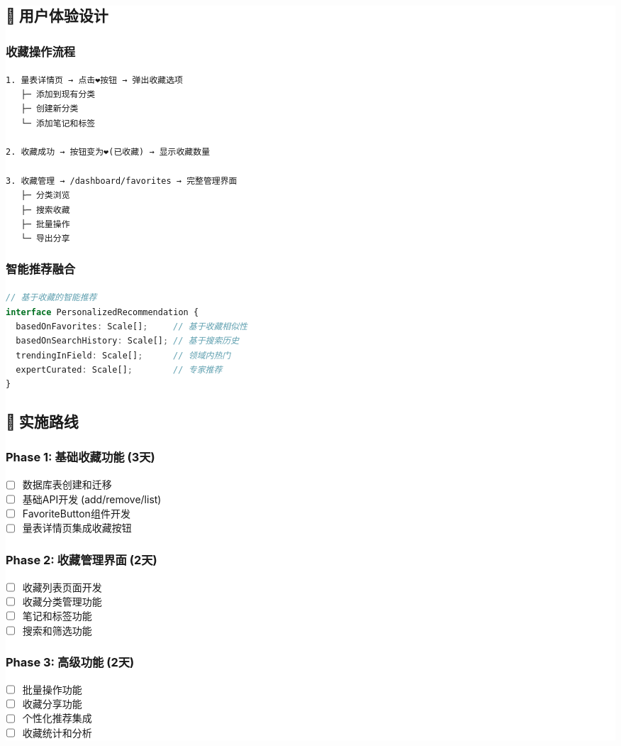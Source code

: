 ## 🎯 用户体验设计

### 收藏操作流程
```
1. 量表详情页 → 点击❤️按钮 → 弹出收藏选项
   ├─ 添加到现有分类
   ├─ 创建新分类  
   └─ 添加笔记和标签

2. 收藏成功 → 按钮变为❤️(已收藏) → 显示收藏数量

3. 收藏管理 → /dashboard/favorites → 完整管理界面
   ├─ 分类浏览
   ├─ 搜索收藏
   ├─ 批量操作
   └─ 导出分享
```

### 智能推荐融合
```typescript
// 基于收藏的智能推荐
interface PersonalizedRecommendation {
  basedOnFavorites: Scale[];     // 基于收藏相似性
  basedOnSearchHistory: Scale[]; // 基于搜索历史
  trendingInField: Scale[];      // 领域内热门
  expertCurated: Scale[];        // 专家推荐
}
```

## 🚀 实施路线

### Phase 1: 基础收藏功能 (3天)
- [ ] 数据库表创建和迁移
- [ ] 基础API开发 (add/remove/list)
- [ ] FavoriteButton组件开发
- [ ] 量表详情页集成收藏按钮

### Phase 2: 收藏管理界面 (2天)
- [ ] 收藏列表页面开发
- [ ] 收藏分类管理功能
- [ ] 笔记和标签功能
- [ ] 搜索和筛选功能

### Phase 3: 高级功能 (2天)
- [ ] 批量操作功能
- [ ] 收藏分享功能
- [ ] 个性化推荐集成
- [ ] 收藏统计和分析

